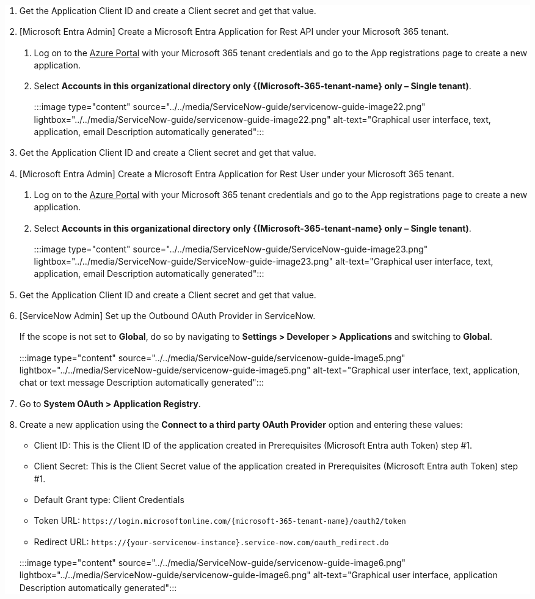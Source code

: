 1. Get the Application Client ID and create a Client secret and get that value.

1. \[Microsoft Entra Admin\] Create a Microsoft Entra Application for Rest API under your Microsoft 365 tenant.

    1. Log on to the [Azure Portal](https://portal.azure.com/) with your Microsoft 365 tenant credentials and go to the App registrations page to create a new application.

    1. Select **Accounts in this organizational directory only {(Microsoft-365-tenant-name} only – Single tenant)**.

        :::image type="content" source="../../media/ServiceNow-guide/servicenow-guide-image22.png" lightbox="../../media/ServiceNow-guide/servicenow-guide-image22.png" alt-text="Graphical user interface, text, application, email Description automatically generated":::

1. Get the Application Client ID and create a Client secret and get that value.

1. \[Microsoft Entra Admin\] Create a Microsoft Entra Application for Rest User under your Microsoft 365 tenant.

    1. Log on to the [Azure Portal](https://portal.azure.com/) with your Microsoft 365 tenant credentials and go to the App registrations page to create a new application.

    1. Select **Accounts in this organizational directory only {(Microsoft-365-tenant-name} only – Single tenant)**.

        :::image type="content" source="../../media/ServiceNow-guide/ServiceNow-guide-image23.png" lightbox="../../media/ServiceNow-guide/ServiceNow-guide-image23.png" alt-text="Graphical user interface, text, application, email Description automatically generated":::

1. Get the Application Client ID and create a Client secret and get that value.

1. \[ServiceNow Admin\] Set up the Outbound OAuth Provider in ServiceNow.

    If the scope is not set to **Global**, do so by navigating to **Settings &gt; Developer &gt; Applications** and switching to **Global**.

    :::image type="content" source="../../media/ServiceNow-guide/servicenow-guide-image5.png" lightbox="../../media/ServiceNow-guide/servicenow-guide-image5.png" alt-text="Graphical user interface, text, application, chat or text message Description automatically generated":::

1. Go to **System OAuth &gt; Application Registry**.

1. Create a new application using the **Connect to a third party OAuth Provider** option and entering these values:

    - Client ID: This is the Client ID of the application created in Prerequisites (Microsoft Entra auth Token) step \#1.

    - Client Secret: This is the Client Secret value of the application created in Prerequisites (Microsoft Entra auth Token) step \#1.

    - Default Grant type: Client Credentials

    - Token URL: `https://login.microsoftonline.com/{microsoft-365-tenant-name}/oauth2/token`

    - Redirect URL: `https://{your-servicenow-instance}.service-now.com/oauth_redirect.do`

    :::image type="content" source="../../media/ServiceNow-guide/servicenow-guide-image6.png" lightbox="../../media/ServiceNow-guide/servicenow-guide-image6.png" alt-text="Graphical user interface, application Description automatically generated":::
